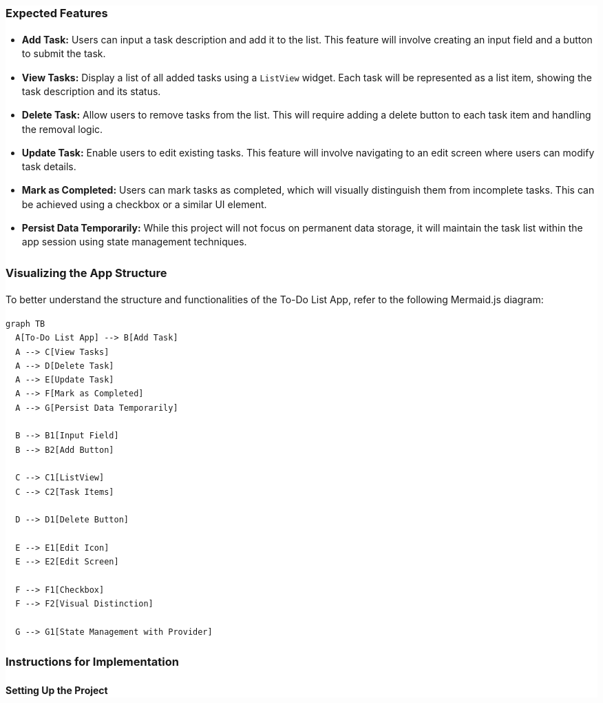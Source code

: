 ### Expected Features

- **Add Task:** Users can input a task description and add it to the list. This feature will involve creating an input field and a button to submit the task.

- **View Tasks:** Display a list of all added tasks using a `ListView` widget. Each task will be represented as a list item, showing the task description and its status.

- **Delete Task:** Allow users to remove tasks from the list. This will require adding a delete button to each task item and handling the removal logic.

- **Update Task:** Enable users to edit existing tasks. This feature will involve navigating to an edit screen where users can modify task details.

- **Mark as Completed:** Users can mark tasks as completed, which will visually distinguish them from incomplete tasks. This can be achieved using a checkbox or a similar UI element.

- **Persist Data Temporarily:** While this project will not focus on permanent data storage, it will maintain the task list within the app session using state management techniques.

### Visualizing the App Structure

To better understand the structure and functionalities of the To-Do List App, refer to the following Mermaid.js diagram:

```mermaid
graph TB
  A[To-Do List App] --> B[Add Task]
  A --> C[View Tasks]
  A --> D[Delete Task]
  A --> E[Update Task]
  A --> F[Mark as Completed]
  A --> G[Persist Data Temporarily]
  
  B --> B1[Input Field]
  B --> B2[Add Button]
  
  C --> C1[ListView]
  C --> C2[Task Items]
  
  D --> D1[Delete Button]
  
  E --> E1[Edit Icon]
  E --> E2[Edit Screen]
  
  F --> F1[Checkbox]
  F --> F2[Visual Distinction]
  
  G --> G1[State Management with Provider]
```

### Instructions for Implementation

#### Setting Up the Project
